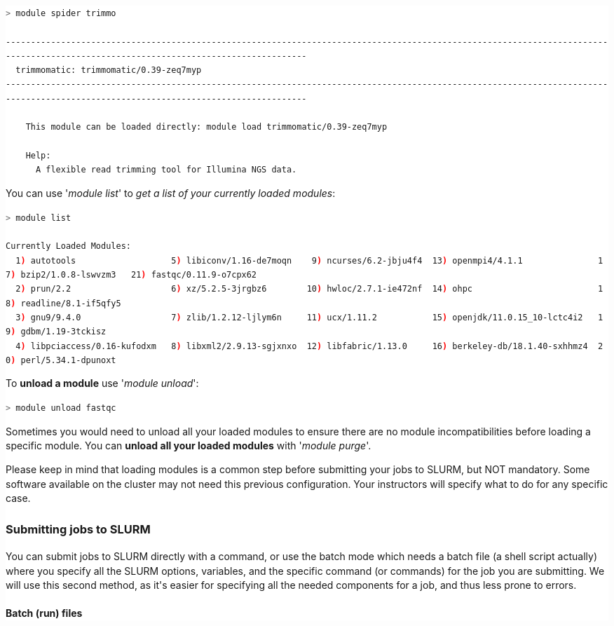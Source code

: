 ```bash
> module spider trimmo

------------------------------------------------------------------------------------------------------------------------------------------------------------------------------------
  trimmomatic: trimmomatic/0.39-zeq7myp
------------------------------------------------------------------------------------------------------------------------------------------------------------------------------------

    This module can be loaded directly: module load trimmomatic/0.39-zeq7myp

    Help:
      A flexible read trimming tool for Illumina NGS data.

```


You can use '*module list*' to *get a list of your currently loaded modules*:

```bash
> module list

Currently Loaded Modules:
  1) autotools                   5) libiconv/1.16-de7moqn    9) ncurses/6.2-jbju4f4  13) openmpi4/4.1.1               17) bzip2/1.0.8-lswvzm3   21) fastqc/0.11.9-o7cpx62
  2) prun/2.2                    6) xz/5.2.5-3jrgbz6        10) hwloc/2.7.1-ie472nf  14) ohpc                         18) readline/8.1-if5qfy5
  3) gnu9/9.4.0                  7) zlib/1.2.12-ljlym6n     11) ucx/1.11.2           15) openjdk/11.0.15_10-lctc4i2   19) gdbm/1.19-3tckisz
  4) libpciaccess/0.16-kufodxm   8) libxml2/2.9.13-sgjxnxo  12) libfabric/1.13.0     16) berkeley-db/18.1.40-sxhhmz4  20) perl/5.34.1-dpunoxt
```

To **unload a module** use '*module unload*':

```bash
> module unload fastqc
```

Sometimes you would need to unload all your loaded modules to ensure there are no module incompatibilities before loading a specific module. You can **unload all your loaded modules** with '*module purge*'.

Please keep in mind that loading modules is a common step before submitting your jobs to SLURM, but NOT mandatory. Some software available on the cluster may not need this previous configuration. Your instructors will specify what to do for any specific case.

### Submitting jobs to SLURM

You can submit jobs to SLURM directly with a command, or use the batch mode which needs a batch file (a shell script actually) where you specify all the SLURM options, variables, and the specific command (or commands) for the job you are submitting. We will use this second method, as it's easier for specifying all the needed components for a job, and thus less prone to errors.

#### **Batch (run) files**
